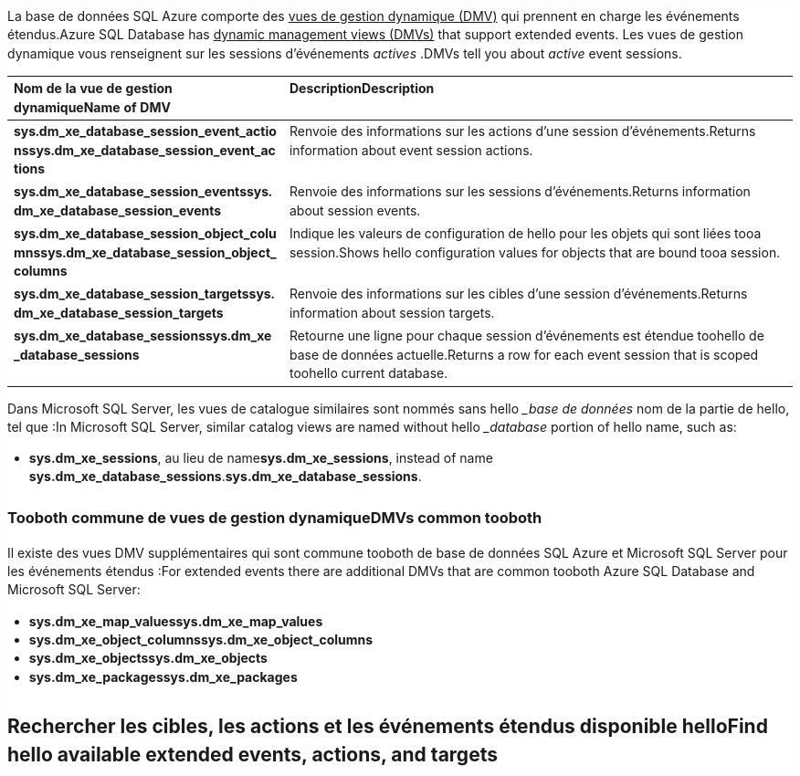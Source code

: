 <span data-ttu-id="57fc3-156">La base de données SQL Azure comporte des [vues de gestion dynamique (DMV)](http://msdn.microsoft.com/library/bb677293.aspx) qui prennent en charge les événements étendus.</span><span class="sxs-lookup"><span data-stu-id="57fc3-156">Azure SQL Database has [dynamic management views (DMVs)](http://msdn.microsoft.com/library/bb677293.aspx) that support extended events.</span></span> <span data-ttu-id="57fc3-157">Les vues de gestion dynamique vous renseignent sur les sessions d’événements *actives* .</span><span class="sxs-lookup"><span data-stu-id="57fc3-157">DMVs tell you about *active* event sessions.</span></span>

| <span data-ttu-id="57fc3-158">Nom de la vue de gestion dynamique</span><span class="sxs-lookup"><span data-stu-id="57fc3-158">Name of DMV</span></span> | <span data-ttu-id="57fc3-159">Description</span><span class="sxs-lookup"><span data-stu-id="57fc3-159">Description</span></span> |
|:--- |:--- |
| <span data-ttu-id="57fc3-160">**sys.dm_xe_database_session_event_actions**</span><span class="sxs-lookup"><span data-stu-id="57fc3-160">**sys.dm_xe_database_session_event_actions**</span></span> |<span data-ttu-id="57fc3-161">Renvoie des informations sur les actions d’une session d’événements.</span><span class="sxs-lookup"><span data-stu-id="57fc3-161">Returns information about event session actions.</span></span> |
| <span data-ttu-id="57fc3-162">**sys.dm_xe_database_session_events**</span><span class="sxs-lookup"><span data-stu-id="57fc3-162">**sys.dm_xe_database_session_events**</span></span> |<span data-ttu-id="57fc3-163">Renvoie des informations sur les sessions d’événements.</span><span class="sxs-lookup"><span data-stu-id="57fc3-163">Returns information about session events.</span></span> |
| <span data-ttu-id="57fc3-164">**sys.dm_xe_database_session_object_columns**</span><span class="sxs-lookup"><span data-stu-id="57fc3-164">**sys.dm_xe_database_session_object_columns**</span></span> |<span data-ttu-id="57fc3-165">Indique les valeurs de configuration de hello pour les objets qui sont liées tooa session.</span><span class="sxs-lookup"><span data-stu-id="57fc3-165">Shows hello configuration values for objects that are bound tooa session.</span></span> |
| <span data-ttu-id="57fc3-166">**sys.dm_xe_database_session_targets**</span><span class="sxs-lookup"><span data-stu-id="57fc3-166">**sys.dm_xe_database_session_targets**</span></span> |<span data-ttu-id="57fc3-167">Renvoie des informations sur les cibles d’une session d’événements.</span><span class="sxs-lookup"><span data-stu-id="57fc3-167">Returns information about session targets.</span></span> |
| <span data-ttu-id="57fc3-168">**sys.dm_xe_database_sessions**</span><span class="sxs-lookup"><span data-stu-id="57fc3-168">**sys.dm_xe_database_sessions**</span></span> |<span data-ttu-id="57fc3-169">Retourne une ligne pour chaque session d’événements est étendue toohello de base de données actuelle.</span><span class="sxs-lookup"><span data-stu-id="57fc3-169">Returns a row for each event session that is scoped toohello current database.</span></span> |

<span data-ttu-id="57fc3-170">Dans Microsoft SQL Server, les vues de catalogue similaires sont nommés sans hello  *\_base de données* nom de la partie de hello, tel que :</span><span class="sxs-lookup"><span data-stu-id="57fc3-170">In Microsoft SQL Server, similar catalog views are named without hello *\_database* portion of hello name, such as:</span></span>

- <span data-ttu-id="57fc3-171">**sys.dm_xe_sessions**, au lieu de name</span><span class="sxs-lookup"><span data-stu-id="57fc3-171">**sys.dm_xe_sessions**, instead of name</span></span><br/><span data-ttu-id="57fc3-172">**sys.dm_xe_database_sessions**.</span><span class="sxs-lookup"><span data-stu-id="57fc3-172">**sys.dm_xe_database_sessions**.</span></span>

### <a name="dmvs-common-tooboth"></a><span data-ttu-id="57fc3-173">Tooboth commune de vues de gestion dynamique</span><span class="sxs-lookup"><span data-stu-id="57fc3-173">DMVs common tooboth</span></span>
<span data-ttu-id="57fc3-174">Il existe des vues DMV supplémentaires qui sont commune tooboth de base de données SQL Azure et Microsoft SQL Server pour les événements étendus :</span><span class="sxs-lookup"><span data-stu-id="57fc3-174">For extended events there are additional DMVs that are common tooboth Azure SQL Database and Microsoft SQL Server:</span></span>

- <span data-ttu-id="57fc3-175">**sys.dm_xe_map_values**</span><span class="sxs-lookup"><span data-stu-id="57fc3-175">**sys.dm_xe_map_values**</span></span>
- <span data-ttu-id="57fc3-176">**sys.dm_xe_object_columns**</span><span class="sxs-lookup"><span data-stu-id="57fc3-176">**sys.dm_xe_object_columns**</span></span>
- <span data-ttu-id="57fc3-177">**sys.dm_xe_objects**</span><span class="sxs-lookup"><span data-stu-id="57fc3-177">**sys.dm_xe_objects**</span></span>
- <span data-ttu-id="57fc3-178">**sys.dm_xe_packages**</span><span class="sxs-lookup"><span data-stu-id="57fc3-178">**sys.dm_xe_packages**</span></span>

 <a name="sqlfindseventsactionstargets" id="sqlfindseventsactionstargets"></a>

## <a name="find-hello-available-extended-events-actions-and-targets"></a><span data-ttu-id="57fc3-179">Rechercher les cibles, les actions et les événements étendus disponible hello</span><span class="sxs-lookup"><span data-stu-id="57fc3-179">Find hello available extended events, actions, and targets</span></span>
